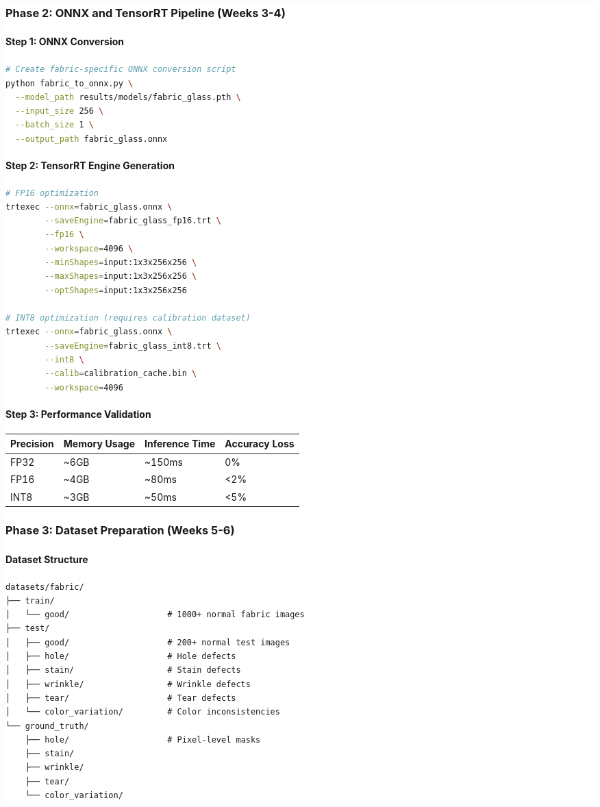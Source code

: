 ### Phase 2: ONNX and TensorRT Pipeline (Weeks 3-4)

#### Step 1: ONNX Conversion
```bash
# Create fabric-specific ONNX conversion script
python fabric_to_onnx.py \
  --model_path results/models/fabric_glass.pth \
  --input_size 256 \
  --batch_size 1 \
  --output_path fabric_glass.onnx
```

#### Step 2: TensorRT Engine Generation
```bash
# FP16 optimization
trtexec --onnx=fabric_glass.onnx \
        --saveEngine=fabric_glass_fp16.trt \
        --fp16 \
        --workspace=4096 \
        --minShapes=input:1x3x256x256 \
        --maxShapes=input:1x3x256x256 \
        --optShapes=input:1x3x256x256

# INT8 optimization (requires calibration dataset)
trtexec --onnx=fabric_glass.onnx \
        --saveEngine=fabric_glass_int8.trt \
        --int8 \
        --calib=calibration_cache.bin \
        --workspace=4096
```

#### Step 3: Performance Validation
| Precision | Memory Usage | Inference Time | Accuracy Loss |
|-----------|--------------|----------------|---------------|
| FP32      | ~6GB         | ~150ms         | 0%            |
| FP16      | ~4GB         | ~80ms          | <2%           |
| INT8      | ~3GB         | ~50ms          | <5%           |

### Phase 3: Dataset Preparation (Weeks 5-6)

#### Dataset Structure
```
datasets/fabric/
├── train/
│   └── good/                    # 1000+ normal fabric images
├── test/
│   ├── good/                    # 200+ normal test images
│   ├── hole/                    # Hole defects
│   ├── stain/                   # Stain defects
│   ├── wrinkle/                 # Wrinkle defects
│   ├── tear/                    # Tear defects
│   └── color_variation/         # Color inconsistencies
└── ground_truth/
    ├── hole/                    # Pixel-level masks
    ├── stain/
    ├── wrinkle/
    ├── tear/
    └── color_variation/
```
